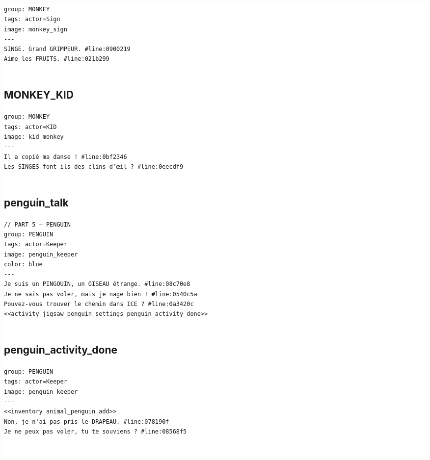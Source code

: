 <div class="yarn-node" data-title="MONKEY_SIGN"><pre class="yarn-code"><code><span class="yarn-header-dim">group: MONKEY</span>
<span class="yarn-header-dim">tags: actor=Sign</span>
<span class="yarn-header-dim">image: monkey_sign</span>
<span class="yarn-header-dim">---</span>
<span class="yarn-line">SINGE. Grand GRIMPEUR. <span class="yarn-meta">#line:0900219 </span></span>
<span class="yarn-line">Aime les FRUITS. <span class="yarn-meta">#line:021b299 </span></span>

</code></pre></div>

<a id="ys-node-monkey-kid"></a>
## MONKEY_KID

<div class="yarn-node" data-title="MONKEY_KID"><pre class="yarn-code"><code><span class="yarn-header-dim">group: MONKEY</span>
<span class="yarn-header-dim">tags: actor=KID</span>
<span class="yarn-header-dim">image: kid_monkey</span>
<span class="yarn-header-dim">---</span>
<span class="yarn-line">Il a copié ma danse ! <span class="yarn-meta">#line:0bf2346 </span></span>
<span class="yarn-line">Les SINGES font-ils des clins d’œil ? <span class="yarn-meta">#line:0eecdf9 </span></span>

</code></pre></div>

<a id="ys-node-penguin-talk"></a>
## penguin_talk

<div class="yarn-node" data-title="penguin_talk"><pre class="yarn-code" style="--node-color:blue"><code><span class="yarn-header-dim">// PART 5 – PENGUIN</span>
<span class="yarn-header-dim">group: PENGUIN</span>
<span class="yarn-header-dim">tags: actor=Keeper</span>
<span class="yarn-header-dim">image: penguin_keeper</span>
<span class="yarn-header-dim">color: blue</span>
<span class="yarn-header-dim">---</span>
<span class="yarn-line">Je suis un PINGOUIN, un OISEAU étrange. <span class="yarn-meta">#line:08c70e8 </span></span>
<span class="yarn-line">Je ne sais pas voler, mais je nage bien ! <span class="yarn-meta">#line:0540c5a </span></span>
<span class="yarn-line">Pouvez-vous trouver le chemin dans ICE ? <span class="yarn-meta">#line:0a3420c </span></span>
<span class="yarn-cmd">&lt;&lt;activity jigsaw_penguin_settings penguin_activity_done&gt;&gt;</span>

</code></pre></div>

<a id="ys-node-penguin-activity-done"></a>
## penguin_activity_done

<div class="yarn-node" data-title="penguin_activity_done"><pre class="yarn-code"><code><span class="yarn-header-dim">group: PENGUIN</span>
<span class="yarn-header-dim">tags: actor=Keeper</span>
<span class="yarn-header-dim">image: penguin_keeper</span>
<span class="yarn-header-dim">---</span>
<span class="yarn-cmd">&lt;&lt;inventory animal_penguin add&gt;&gt;</span>
<span class="yarn-line">Non, je n'ai pas pris le DRAPEAU. <span class="yarn-meta">#line:078190f </span></span>
<span class="yarn-line">Je ne peux pas voler, tu te souviens ? <span class="yarn-meta">#line:08568f5 </span></span>
